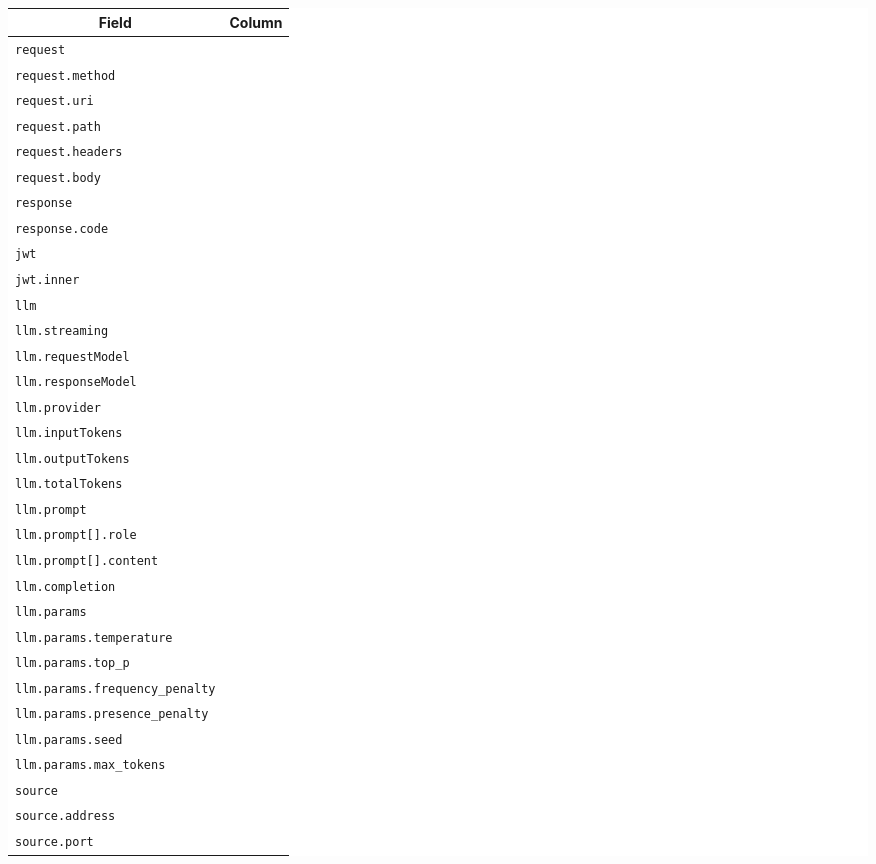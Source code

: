 |Field|Column|
|-|-|
|`request`||
|`request.method`||
|`request.uri`||
|`request.path`||
|`request.headers`||
|`request.body`||
|`response`||
|`response.code`||
|`jwt`||
|`jwt.inner`||
|`llm`||
|`llm.streaming`||
|`llm.requestModel`||
|`llm.responseModel`||
|`llm.provider`||
|`llm.inputTokens`||
|`llm.outputTokens`||
|`llm.totalTokens`||
|`llm.prompt`||
|`llm.prompt[].role`||
|`llm.prompt[].content`||
|`llm.completion`||
|`llm.params`||
|`llm.params.temperature`||
|`llm.params.top_p`||
|`llm.params.frequency_penalty`||
|`llm.params.presence_penalty`||
|`llm.params.seed`||
|`llm.params.max_tokens`||
|`source`||
|`source.address`||
|`source.port`||
